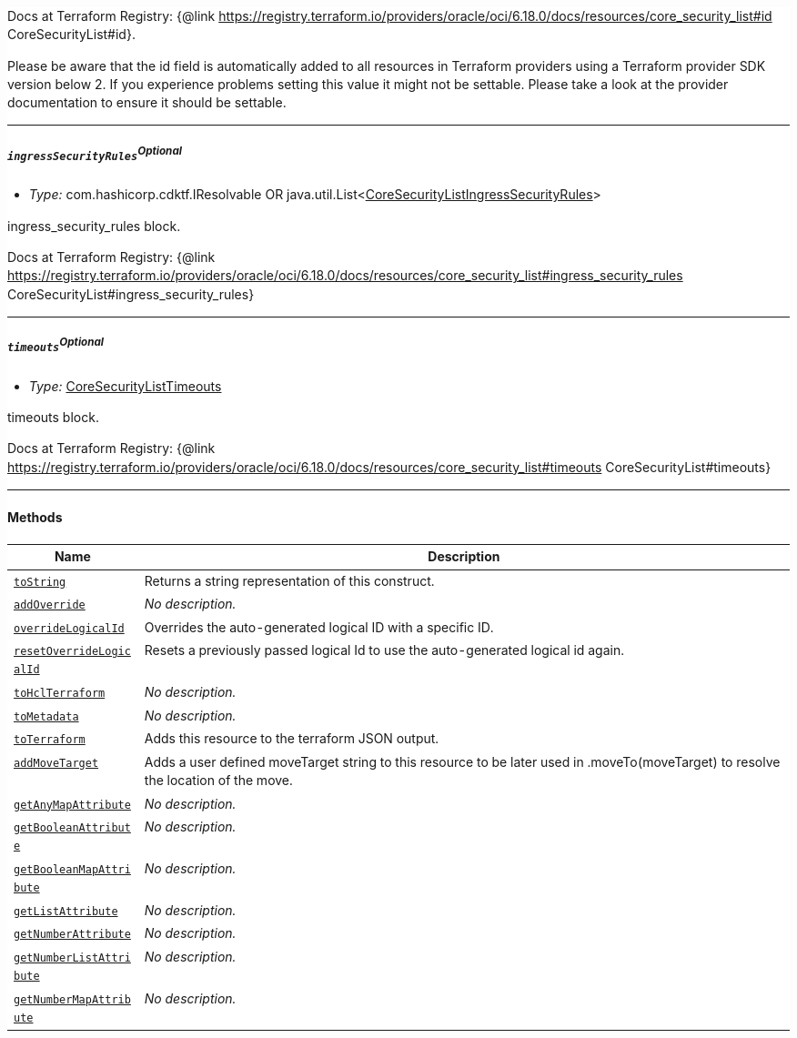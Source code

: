 Docs at Terraform Registry: {@link https://registry.terraform.io/providers/oracle/oci/6.18.0/docs/resources/core_security_list#id CoreSecurityList#id}.

Please be aware that the id field is automatically added to all resources in Terraform providers using a Terraform provider SDK version below 2.
If you experience problems setting this value it might not be settable. Please take a look at the provider documentation to ensure it should be settable.

---

##### `ingressSecurityRules`<sup>Optional</sup> <a name="ingressSecurityRules" id="rhizo-co-terraform-provider-oci.coreSecurityList.CoreSecurityList.Initializer.parameter.ingressSecurityRules"></a>

- *Type:* com.hashicorp.cdktf.IResolvable OR java.util.List<<a href="#rhizo-co-terraform-provider-oci.coreSecurityList.CoreSecurityListIngressSecurityRules">CoreSecurityListIngressSecurityRules</a>>

ingress_security_rules block.

Docs at Terraform Registry: {@link https://registry.terraform.io/providers/oracle/oci/6.18.0/docs/resources/core_security_list#ingress_security_rules CoreSecurityList#ingress_security_rules}

---

##### `timeouts`<sup>Optional</sup> <a name="timeouts" id="rhizo-co-terraform-provider-oci.coreSecurityList.CoreSecurityList.Initializer.parameter.timeouts"></a>

- *Type:* <a href="#rhizo-co-terraform-provider-oci.coreSecurityList.CoreSecurityListTimeouts">CoreSecurityListTimeouts</a>

timeouts block.

Docs at Terraform Registry: {@link https://registry.terraform.io/providers/oracle/oci/6.18.0/docs/resources/core_security_list#timeouts CoreSecurityList#timeouts}

---

#### Methods <a name="Methods" id="Methods"></a>

| **Name** | **Description** |
| --- | --- |
| <code><a href="#rhizo-co-terraform-provider-oci.coreSecurityList.CoreSecurityList.toString">toString</a></code> | Returns a string representation of this construct. |
| <code><a href="#rhizo-co-terraform-provider-oci.coreSecurityList.CoreSecurityList.addOverride">addOverride</a></code> | *No description.* |
| <code><a href="#rhizo-co-terraform-provider-oci.coreSecurityList.CoreSecurityList.overrideLogicalId">overrideLogicalId</a></code> | Overrides the auto-generated logical ID with a specific ID. |
| <code><a href="#rhizo-co-terraform-provider-oci.coreSecurityList.CoreSecurityList.resetOverrideLogicalId">resetOverrideLogicalId</a></code> | Resets a previously passed logical Id to use the auto-generated logical id again. |
| <code><a href="#rhizo-co-terraform-provider-oci.coreSecurityList.CoreSecurityList.toHclTerraform">toHclTerraform</a></code> | *No description.* |
| <code><a href="#rhizo-co-terraform-provider-oci.coreSecurityList.CoreSecurityList.toMetadata">toMetadata</a></code> | *No description.* |
| <code><a href="#rhizo-co-terraform-provider-oci.coreSecurityList.CoreSecurityList.toTerraform">toTerraform</a></code> | Adds this resource to the terraform JSON output. |
| <code><a href="#rhizo-co-terraform-provider-oci.coreSecurityList.CoreSecurityList.addMoveTarget">addMoveTarget</a></code> | Adds a user defined moveTarget string to this resource to be later used in .moveTo(moveTarget) to resolve the location of the move. |
| <code><a href="#rhizo-co-terraform-provider-oci.coreSecurityList.CoreSecurityList.getAnyMapAttribute">getAnyMapAttribute</a></code> | *No description.* |
| <code><a href="#rhizo-co-terraform-provider-oci.coreSecurityList.CoreSecurityList.getBooleanAttribute">getBooleanAttribute</a></code> | *No description.* |
| <code><a href="#rhizo-co-terraform-provider-oci.coreSecurityList.CoreSecurityList.getBooleanMapAttribute">getBooleanMapAttribute</a></code> | *No description.* |
| <code><a href="#rhizo-co-terraform-provider-oci.coreSecurityList.CoreSecurityList.getListAttribute">getListAttribute</a></code> | *No description.* |
| <code><a href="#rhizo-co-terraform-provider-oci.coreSecurityList.CoreSecurityList.getNumberAttribute">getNumberAttribute</a></code> | *No description.* |
| <code><a href="#rhizo-co-terraform-provider-oci.coreSecurityList.CoreSecurityList.getNumberListAttribute">getNumberListAttribute</a></code> | *No description.* |
| <code><a href="#rhizo-co-terraform-provider-oci.coreSecurityList.CoreSecurityList.getNumberMapAttribute">getNumberMapAttribute</a></code> | *No description.* |